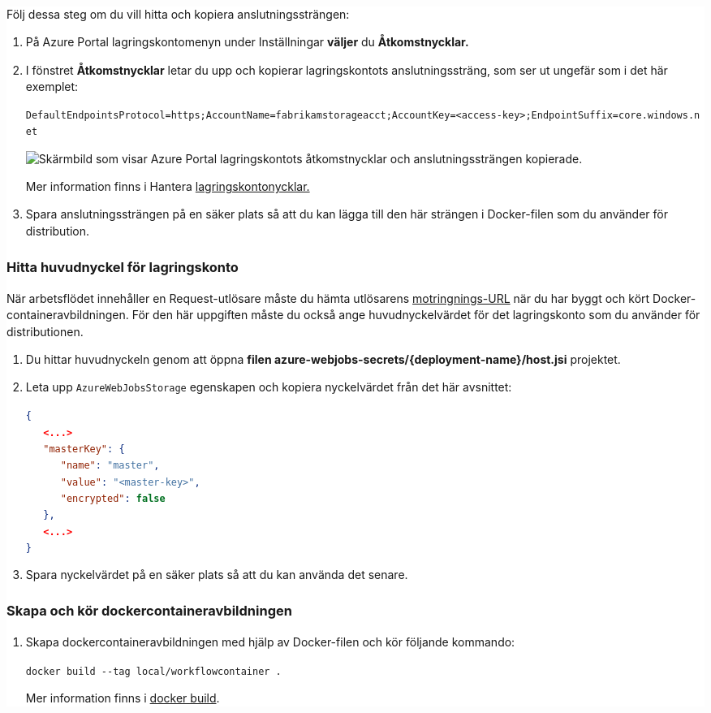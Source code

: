 Följ dessa steg om du vill hitta och kopiera anslutningssträngen:

1. På Azure Portal lagringskontomenyn under Inställningar **väljer** du **Åtkomstnycklar.** 

1. I fönstret **Åtkomstnycklar** letar du upp och kopierar lagringskontots anslutningssträng, som ser ut ungefär som i det här exemplet:

   `DefaultEndpointsProtocol=https;AccountName=fabrikamstorageacct;AccountKey=<access-key>;EndpointSuffix=core.windows.net`

   ![Skärmbild som visar Azure Portal lagringskontots åtkomstnycklar och anslutningssträngen kopierade.](./media/create-stateful-stateless-workflows-visual-studio-code/find-storage-account-connection-string.png)

   Mer information finns i Hantera [lagringskontonycklar.](../storage/common/storage-account-keys-manage.md?tabs=azure-portal#view-account-access-keys)

1. Spara anslutningssträngen på en säker plats så att du kan lägga till den här strängen i Docker-filen som du använder för distribution. 

<a name="find-storage-account-master-key"></a>

### <a name="find-master-key-for-storage-account"></a>Hitta huvudnyckel för lagringskonto

När arbetsflödet innehåller en Request-utlösare måste du hämta utlösarens [motringnings-URL](#get-callback-url-request-trigger) när du har byggt och kört Docker-containeravbildningen. För den här uppgiften måste du också ange huvudnyckelvärdet för det lagringskonto som du använder för distributionen.

1. Du hittar huvudnyckeln genom att öppna **filen azure-webjobs-secrets/{deployment-name}/host.jsi** projektet.

1. Leta upp `AzureWebJobsStorage` egenskapen och kopiera nyckelvärdet från det här avsnittet:

   ```json
   {
      <...>
      "masterKey": {
         "name": "master",
         "value": "<master-key>",
         "encrypted": false
      },
      <...>
   }
   ```

1. Spara nyckelvärdet på en säker plats så att du kan använda det senare.

<a name="build-run-docker-container-image"></a>

### <a name="build-and-run-your-docker-container-image"></a>Skapa och kör dockercontaineravbildningen

1. Skapa dockercontaineravbildningen med hjälp av Docker-filen och kör följande kommando:

   `docker build --tag local/workflowcontainer .`

   Mer information finns i [docker build](https://docs.docker.com/engine/reference/commandline/build/).
